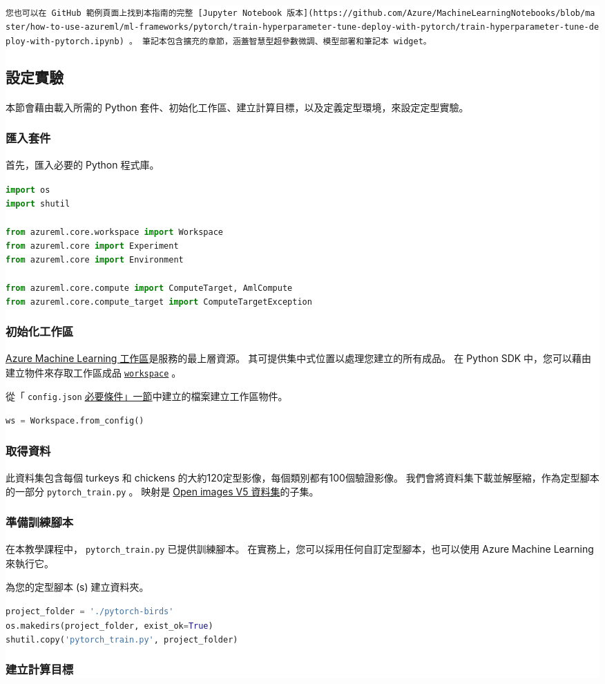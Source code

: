     您也可以在 GitHub 範例頁面上找到本指南的完整 [Jupyter Notebook 版本](https://github.com/Azure/MachineLearningNotebooks/blob/master/how-to-use-azureml/ml-frameworks/pytorch/train-hyperparameter-tune-deploy-with-pytorch/train-hyperparameter-tune-deploy-with-pytorch.ipynb) 。 筆記本包含擴充的章節，涵蓋智慧型超參數微調、模型部署和筆記本 widget。

## <a name="set-up-the-experiment"></a>設定實驗

本節會藉由載入所需的 Python 套件、初始化工作區、建立計算目標，以及定義定型環境，來設定定型實驗。

### <a name="import-packages"></a>匯入套件

首先，匯入必要的 Python 程式庫。

```Python
import os
import shutil

from azureml.core.workspace import Workspace
from azureml.core import Experiment
from azureml.core import Environment

from azureml.core.compute import ComputeTarget, AmlCompute
from azureml.core.compute_target import ComputeTargetException
```

### <a name="initialize-a-workspace"></a>初始化工作區

[Azure Machine Learning 工作區](concept-workspace.md)是服務的最上層資源。 其可提供集中式位置以處理您建立的所有成品。 在 Python SDK 中，您可以藉由建立物件來存取工作區成品 [`workspace`](/python/api/azureml-core/azureml.core.workspace.workspace?preserve-view=true&view=azure-ml-py) 。

從「 `config.json` [必要條件」一節](#prerequisites)中建立的檔案建立工作區物件。

```Python
ws = Workspace.from_config()
```

### <a name="get-the-data"></a>取得資料

此資料集包含每個 turkeys 和 chickens 的大約120定型影像，每個類別都有100個驗證影像。 我們會將資料集下載並解壓縮，作為定型腳本的一部分 `pytorch_train.py` 。 映射是 [Open images V5 資料集](https://storage.googleapis.com/openimages/web/index.html)的子集。

### <a name="prepare-training-script"></a>準備訓練腳本

在本教學課程中， `pytorch_train.py` 已提供訓練腳本。 在實務上，您可以採用任何自訂定型腳本，也可以使用 Azure Machine Learning 來執行它。

為您的定型腳本 (s) 建立資料夾。

```python
project_folder = './pytorch-birds'
os.makedirs(project_folder, exist_ok=True)
shutil.copy('pytorch_train.py', project_folder)
```

### <a name="create-a-compute-target"></a>建立計算目標

